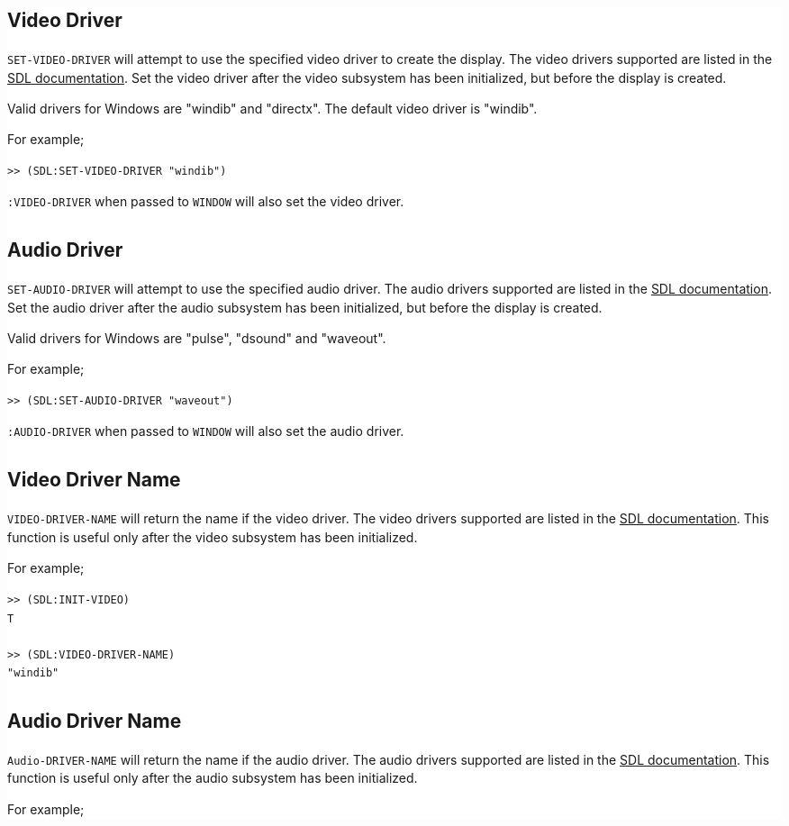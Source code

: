 ## Video Driver ##

`SET-VIDEO-DRIVER` will attempt to use the specified video driver to create the display. The video drivers supported are listed in the [SDL documentation](http://www.libsdl.org/cgi/docwiki.cgi/SDL_envvars). Set the video driver after the video subsystem has been initialized, but before the display is created.

Valid drivers for Windows are "windib" and "directx". The default video driver is "windib".

For example;

```
>> (SDL:SET-VIDEO-DRIVER "windib")
```

`:VIDEO-DRIVER` when passed to `WINDOW` will also set the video driver.

## Audio Driver ##

`SET-AUDIO-DRIVER` will attempt to use the specified audio driver. The audio drivers supported are listed in the [SDL documentation](http://www.libsdl.org/cgi/docwiki.cgi/SDL_envvars). Set the audio driver after the audio subsystem has been initialized, but before the display is created.

Valid drivers for Windows are "pulse", "dsound" and "waveout".

For example;

```
>> (SDL:SET-AUDIO-DRIVER "waveout")
```

`:AUDIO-DRIVER` when passed to `WINDOW` will also set the audio driver.

## Video Driver Name ##

`VIDEO-DRIVER-NAME` will return the name if the video driver. The video drivers supported are listed in the [SDL documentation](http://www.libsdl.org/cgi/docwiki.cgi/SDL_envvars). This function is useful only after the video subsystem has been initialized.

For example;

```
>> (SDL:INIT-VIDEO)
T

>> (SDL:VIDEO-DRIVER-NAME)
"windib"
```

## Audio Driver Name ##

`Audio-DRIVER-NAME` will return the name if the audio driver. The audio drivers supported are listed in the [SDL documentation](http://www.libsdl.org/cgi/docwiki.cgi/SDL_envvars). This function is useful only after the audio subsystem has been initialized.

For example;

